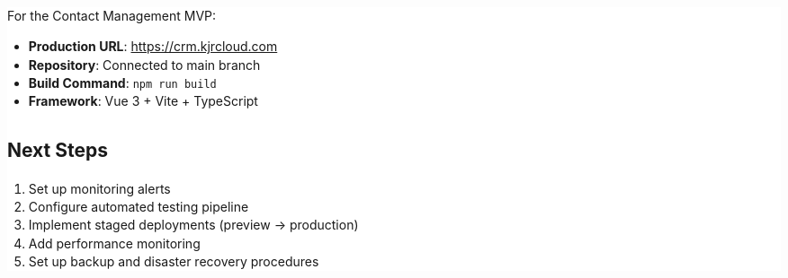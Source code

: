 For the Contact Management MVP:
- **Production URL**: https://crm.kjrcloud.com
- **Repository**: Connected to main branch
- **Build Command**: `npm run build`
- **Framework**: Vue 3 + Vite + TypeScript

## Next Steps

1. Set up monitoring alerts
2. Configure automated testing pipeline
3. Implement staged deployments (preview → production)
4. Add performance monitoring
5. Set up backup and disaster recovery procedures